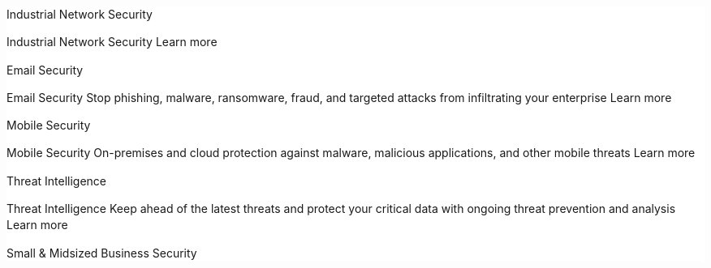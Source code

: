 





Industrial Network Security





Industrial Network Security
Learn more










Email Security





Email Security
Stop phishing, malware, ransomware, fraud, and targeted attacks from infiltrating your enterprise
Learn more









Mobile Security





Mobile Security
On-premises and cloud protection against malware, malicious applications, and other mobile threats
Learn more









Threat Intelligence





Threat Intelligence
Keep ahead of the latest threats and protect your critical data with ongoing threat prevention and analysis
Learn more








Small & Midsized Business Security
